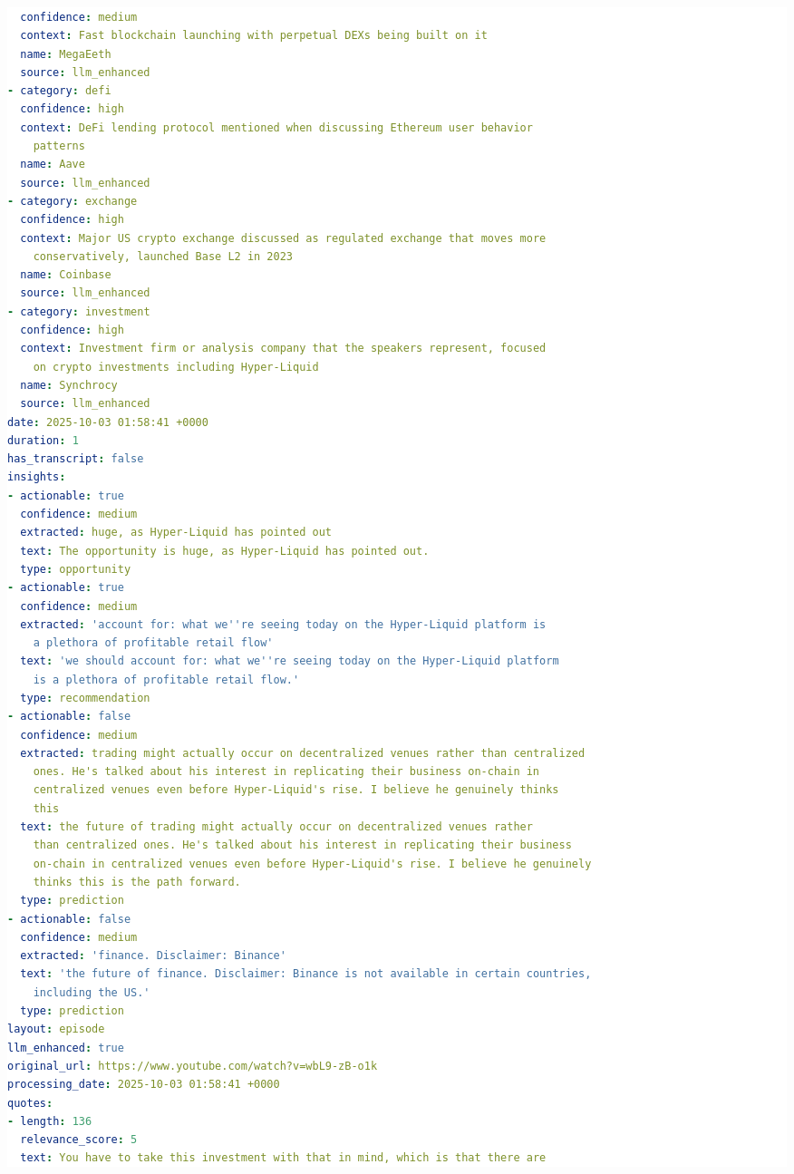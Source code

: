 ```yaml
  confidence: medium
  context: Fast blockchain launching with perpetual DEXs being built on it
  name: MegaEeth
  source: llm_enhanced
- category: defi
  confidence: high
  context: DeFi lending protocol mentioned when discussing Ethereum user behavior
    patterns
  name: Aave
  source: llm_enhanced
- category: exchange
  confidence: high
  context: Major US crypto exchange discussed as regulated exchange that moves more
    conservatively, launched Base L2 in 2023
  name: Coinbase
  source: llm_enhanced
- category: investment
  confidence: high
  context: Investment firm or analysis company that the speakers represent, focused
    on crypto investments including Hyper-Liquid
  name: Synchrocy
  source: llm_enhanced
date: 2025-10-03 01:58:41 +0000
duration: 1
has_transcript: false
insights:
- actionable: true
  confidence: medium
  extracted: huge, as Hyper-Liquid has pointed out
  text: The opportunity is huge, as Hyper-Liquid has pointed out.
  type: opportunity
- actionable: true
  confidence: medium
  extracted: 'account for: what we''re seeing today on the Hyper-Liquid platform is
    a plethora of profitable retail flow'
  text: 'we should account for: what we''re seeing today on the Hyper-Liquid platform
    is a plethora of profitable retail flow.'
  type: recommendation
- actionable: false
  confidence: medium
  extracted: trading might actually occur on decentralized venues rather than centralized
    ones. He's talked about his interest in replicating their business on-chain in
    centralized venues even before Hyper-Liquid's rise. I believe he genuinely thinks
    this
  text: the future of trading might actually occur on decentralized venues rather
    than centralized ones. He's talked about his interest in replicating their business
    on-chain in centralized venues even before Hyper-Liquid's rise. I believe he genuinely
    thinks this is the path forward.
  type: prediction
- actionable: false
  confidence: medium
  extracted: 'finance. Disclaimer: Binance'
  text: 'the future of finance. Disclaimer: Binance is not available in certain countries,
    including the US.'
  type: prediction
layout: episode
llm_enhanced: true
original_url: https://www.youtube.com/watch?v=wbL9-zB-o1k
processing_date: 2025-10-03 01:58:41 +0000
quotes:
- length: 136
  relevance_score: 5
  text: You have to take this investment with that in mind, which is that there are
```